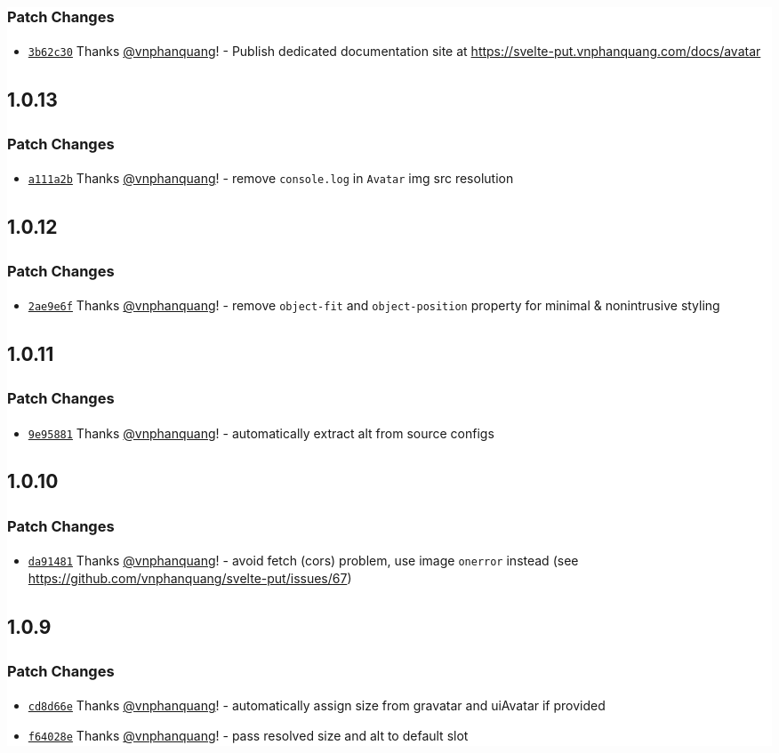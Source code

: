 ### Patch Changes

- [`3b62c30`](https://github.com/vnphanquang/svelte-put/commit/3b62c30fa7011130598c9d86cd2f13f360ef9591) Thanks [@vnphanquang](https://github.com/vnphanquang)! - Publish dedicated documentation site at https://svelte-put.vnphanquang.com/docs/avatar

## 1.0.13

### Patch Changes

- [`a111a2b`](https://github.com/vnphanquang/svelte-put/commit/a111a2bd0f41fb65d04b9f57cba89bd6635f4d79) Thanks [@vnphanquang](https://github.com/vnphanquang)! - remove `console.log` in `Avatar` img src resolution

## 1.0.12

### Patch Changes

- [`2ae9e6f`](https://github.com/vnphanquang/svelte-put/commit/2ae9e6f79a932bb08509fd421846760d2a83aa92) Thanks [@vnphanquang](https://github.com/vnphanquang)! - remove `object-fit` and `object-position` property for minimal & nonintrusive styling

## 1.0.11

### Patch Changes

- [`9e95881`](https://github.com/vnphanquang/svelte-put/commit/9e958812ee37988c5f6f2e0ddab659aff7c0e5ec) Thanks [@vnphanquang](https://github.com/vnphanquang)! - automatically extract alt from source configs

## 1.0.10

### Patch Changes

- [`da91481`](https://github.com/vnphanquang/svelte-put/commit/da914811c85879d5ac51c8a9568efa2c361e70bc) Thanks [@vnphanquang](https://github.com/vnphanquang)! - avoid fetch (cors) problem, use image `onerror` instead (see https://github.com/vnphanquang/svelte-put/issues/67)

## 1.0.9

### Patch Changes

- [`cd8d66e`](https://github.com/vnphanquang/svelte-put/commit/cd8d66e9d668e058636eb9c4c9d561c83282adb0) Thanks [@vnphanquang](https://github.com/vnphanquang)! - automatically assign size from gravatar and uiAvatar if provided

- [`f64028e`](https://github.com/vnphanquang/svelte-put/commit/f64028ed9b8cfb0547c43c4e5d4b2d8db60809a7) Thanks [@vnphanquang](https://github.com/vnphanquang)! - pass resolved size and alt to default slot
